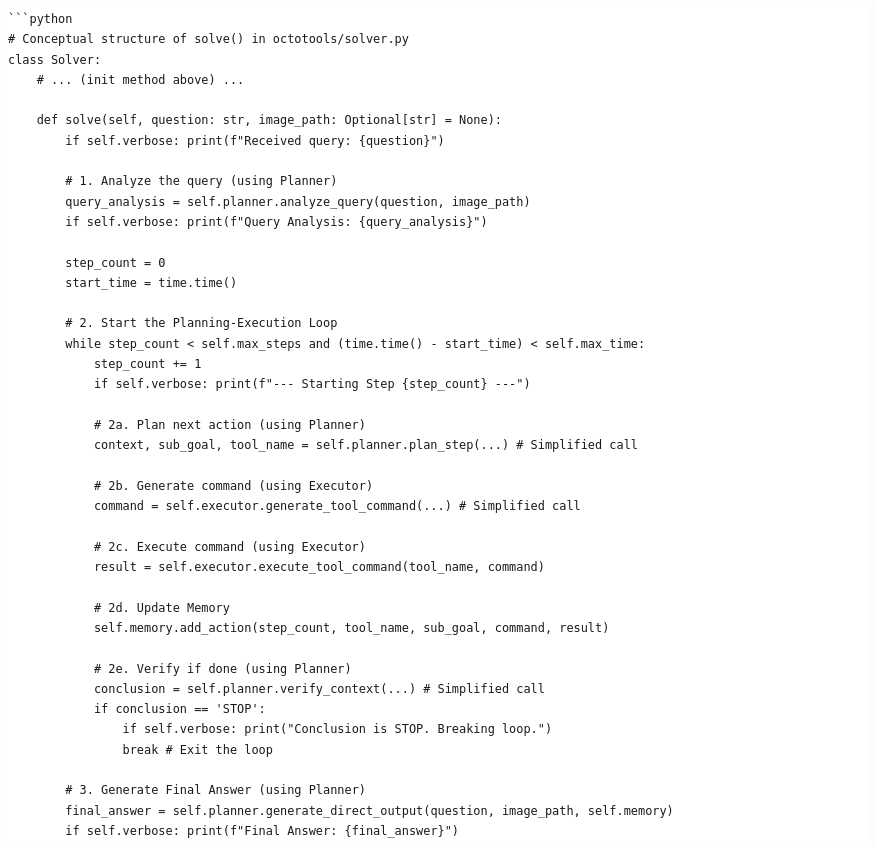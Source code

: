     ```python
    # Conceptual structure of solve() in octotools/solver.py
    class Solver:
        # ... (init method above) ...

        def solve(self, question: str, image_path: Optional[str] = None):
            if self.verbose: print(f"Received query: {question}")

            # 1. Analyze the query (using Planner)
            query_analysis = self.planner.analyze_query(question, image_path)
            if self.verbose: print(f"Query Analysis: {query_analysis}")

            step_count = 0
            start_time = time.time()

            # 2. Start the Planning-Execution Loop
            while step_count < self.max_steps and (time.time() - start_time) < self.max_time:
                step_count += 1
                if self.verbose: print(f"--- Starting Step {step_count} ---")

                # 2a. Plan next action (using Planner)
                context, sub_goal, tool_name = self.planner.plan_step(...) # Simplified call

                # 2b. Generate command (using Executor)
                command = self.executor.generate_tool_command(...) # Simplified call

                # 2c. Execute command (using Executor)
                result = self.executor.execute_tool_command(tool_name, command)

                # 2d. Update Memory
                self.memory.add_action(step_count, tool_name, sub_goal, command, result)

                # 2e. Verify if done (using Planner)
                conclusion = self.planner.verify_context(...) # Simplified call
                if conclusion == 'STOP':
                    if self.verbose: print("Conclusion is STOP. Breaking loop.")
                    break # Exit the loop

            # 3. Generate Final Answer (using Planner)
            final_answer = self.planner.generate_direct_output(question, image_path, self.memory)
            if self.verbose: print(f"Final Answer: {final_answer}")
